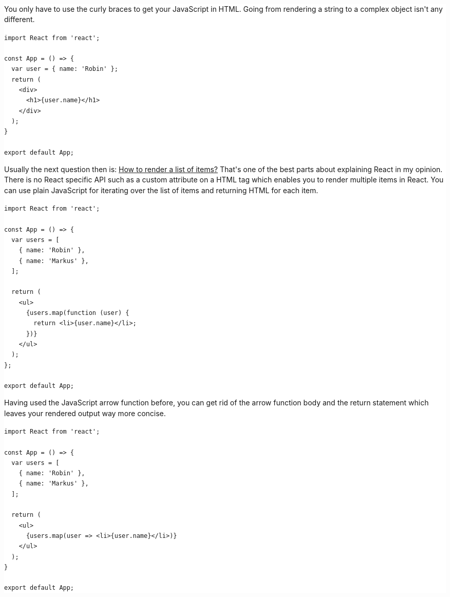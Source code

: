 You only have to use the curly braces to get your JavaScript in HTML. Going from rendering a string to a complex object isn't any different.

```
import React from 'react';

const App = () => {
  var user = { name: 'Robin' };
  return (
    <div>
      <h1>{user.name}</h1>
    </div>
  );
}

export default App;
```

Usually the next question then is: [How to render a list of items?](https://www.robinwieruch.de/react-list-component/) That's one of the best parts about explaining React in my opinion. There is no React specific API such as a custom attribute on a HTML tag which enables you to render multiple items in React. You can use plain JavaScript for iterating over the list of items and returning HTML for each item.

```
import React from 'react';

const App = () => {
  var users = [
    { name: 'Robin' },
    { name: 'Markus' },
  ];

  return (
    <ul>
      {users.map(function (user) {
        return <li>{user.name}</li>;
      })}
    </ul>
  );
};

export default App;
```

Having used the JavaScript arrow function before, you can get rid of the arrow function body and the return statement which leaves your rendered output way more concise.

```
import React from 'react';

const App = () => {
  var users = [
    { name: 'Robin' },
    { name: 'Markus' },
  ];

  return (
    <ul>
      {users.map(user => <li>{user.name}</li>)}
    </ul>
  );
}

export default App;
```
